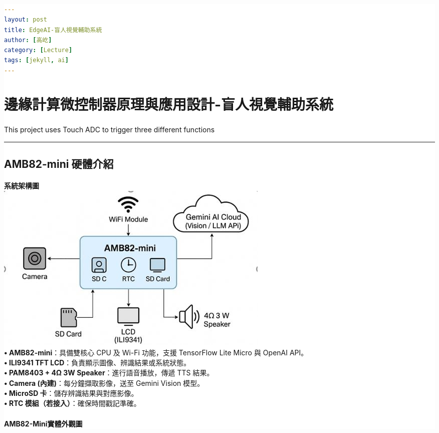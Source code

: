 ```yaml
---
layout: post
title: EdgeAI-盲人視覺輔助系統
author: [高屹]
category: [Lecture]
tags: [jekyll, ai]
---
```

# 邊緣計算微控制器原理與應用設計-盲人視覺輔助系統
This project uses Touch ADC to trigger three different functions

---
## AMB82-mini 硬體介紹
**系統架構圖**<br>
![](https://github.com/kaoethan/MCU-project/blob/main/images/AMB82-MINI.JPG?raw=true)<br>
**•	AMB82-mini**：具備雙核心 CPU 及 Wi-Fi 功能，支援 TensorFlow Lite Micro 與 OpenAI API。<br>
**•	ILI9341 TFT LCD**：負責顯示圖像、辨識結果或系統狀態。<br>
**•	PAM8403 + 4Ω 3W Speaker**：進行語音播放，傳遞 TTS 結果。<br>
**•	Camera (內建)**：每分鐘擷取影像，送至 Gemini Vision 模型。<br>
**•	MicroSD 卡**：儲存辨識結果與對應影像。<br>
**•	RTC 模組（若接入）**：確保時間戳記準確。<br>
<br>
**AMB82-Mini實體外觀圖**<br>